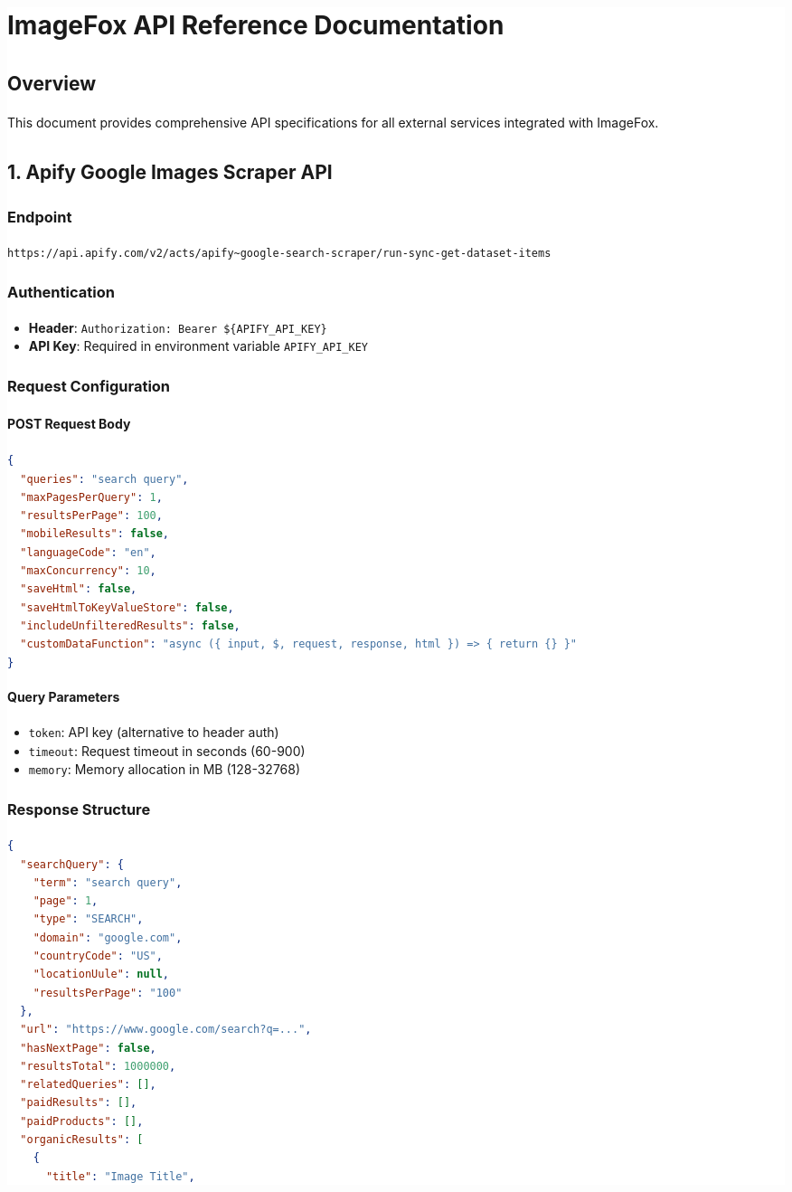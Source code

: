 # ImageFox API Reference Documentation

## Overview
This document provides comprehensive API specifications for all external services integrated with ImageFox.

## 1. Apify Google Images Scraper API

### Endpoint
```
https://api.apify.com/v2/acts/apify~google-search-scraper/run-sync-get-dataset-items
```

### Authentication
- **Header**: `Authorization: Bearer ${APIFY_API_KEY}`
- **API Key**: Required in environment variable `APIFY_API_KEY`

### Request Configuration

#### POST Request Body
```json
{
  "queries": "search query",
  "maxPagesPerQuery": 1,
  "resultsPerPage": 100,
  "mobileResults": false,
  "languageCode": "en",
  "maxConcurrency": 10,
  "saveHtml": false,
  "saveHtmlToKeyValueStore": false,
  "includeUnfilteredResults": false,
  "customDataFunction": "async ({ input, $, request, response, html }) => { return {} }"
}
```

#### Query Parameters
- `token`: API key (alternative to header auth)
- `timeout`: Request timeout in seconds (60-900)
- `memory`: Memory allocation in MB (128-32768)

### Response Structure
```json
{
  "searchQuery": {
    "term": "search query",
    "page": 1,
    "type": "SEARCH",
    "domain": "google.com",
    "countryCode": "US",
    "locationUule": null,
    "resultsPerPage": "100"
  },
  "url": "https://www.google.com/search?q=...",
  "hasNextPage": false,
  "resultsTotal": 1000000,
  "relatedQueries": [],
  "paidResults": [],
  "paidProducts": [],
  "organicResults": [
    {
      "title": "Image Title",
```